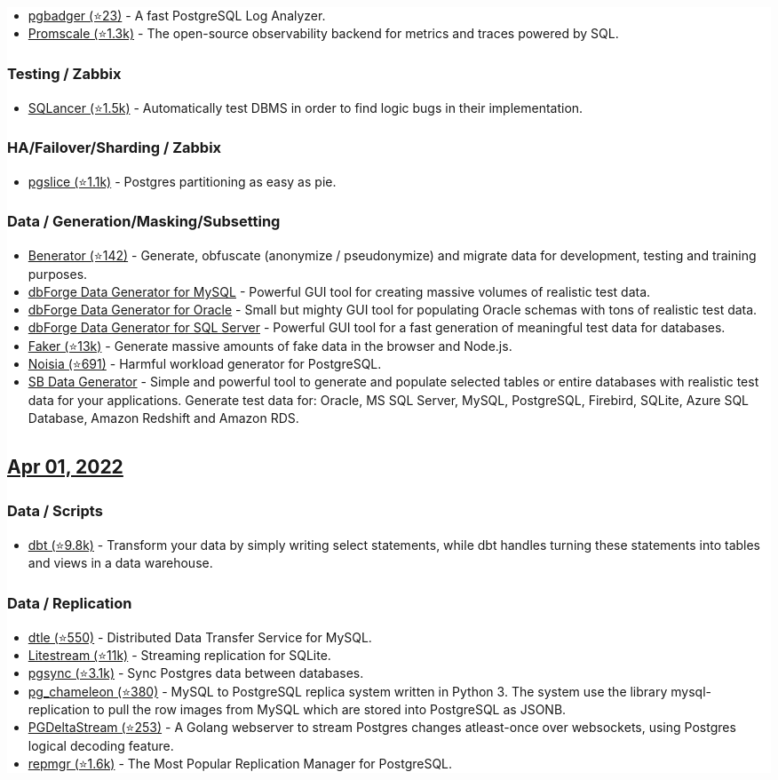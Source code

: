 *   [pgbadger (⭐23)](https://github.com/dalibo/pgbadger) - A fast PostgreSQL Log Analyzer.
*   [Promscale (⭐1.3k)](https://github.com/timescale/promscale) - The open-source observability backend for metrics and traces powered by SQL.

### Testing / Zabbix

*   [SQLancer (⭐1.5k)](https://github.com/sqlancer/sqlancer) - Automatically test DBMS in order to find logic bugs in their implementation.

### HA/Failover/Sharding / Zabbix

*   [pgslice (⭐1.1k)](https://github.com/ankane/pgslice) - Postgres partitioning as easy as pie.

### Data / Generation/Masking/Subsetting

*   [Benerator (⭐142)](https://github.com/rapiddweller/rapiddweller-benerator-ce) - Generate, obfuscate (anonymize / pseudonymize) and migrate data for development, testing and training purposes.
*   [dbForge Data Generator for MySQL](https://www.devart.com/dbforge/mysql/data-generator) - Powerful GUI tool for creating massive volumes of realistic test data.
*   [dbForge Data Generator for Oracle](https://www.devart.com/dbforge/oracle/data-generator) - Small but mighty GUI tool for populating Oracle schemas with tons of realistic test data.
*   [dbForge Data Generator for SQL Server](https://www.devart.com/dbforge/sql/data-generator) - Powerful GUI tool for a fast generation of meaningful test data for databases.
*   [Faker (⭐13k)](https://github.com/faker-js/faker) - Generate massive amounts of fake data in the browser and Node.js.
*   [Noisia (⭐691)](https://github.com/lesovsky/noisia) - Harmful workload generator for PostgreSQL.
*   [SB Data Generator](https://soft-builder.com/sb-data-generator) - Simple and powerful tool to generate and populate selected tables or entire databases with realistic test data for your applications. Generate test data for: Oracle, MS SQL Server, MySQL, PostgreSQL, Firebird, SQLite, Azure SQL Database, Amazon Redshift and Amazon RDS.

## [Apr 01, 2022](/content/2022/04/01/README.md)

### Data / Scripts

*   [dbt (⭐9.8k)](https://github.com/dbt-labs/dbt-core) - Transform your data by simply writing select statements, while dbt handles turning these statements into tables and views in a data warehouse.

### Data / Replication

*   [dtle (⭐550)](https://github.com/actiontech/dtle) - Distributed Data Transfer Service for MySQL.
*   [Litestream (⭐11k)](https://github.com/benbjohnson/litestream) - Streaming replication for SQLite.
*   [pgsync (⭐3.1k)](https://github.com/ankane/pgsync) - Sync Postgres data between databases.
*   [pg\_chameleon (⭐380)](https://github.com/the4thdoctor/pg_chameleon) - MySQL to PostgreSQL replica system written in Python 3. The system use the library mysql-replication to pull the row images from MySQL which are stored into PostgreSQL as JSONB.
*   [PGDeltaStream (⭐253)](https://github.com/hasura/pgdeltastream) - A Golang webserver to stream Postgres changes atleast-once over websockets, using Postgres logical decoding feature.
*   [repmgr (⭐1.6k)](https://github.com/2ndQuadrant/repmgr) - The Most Popular Replication Manager for PostgreSQL.
